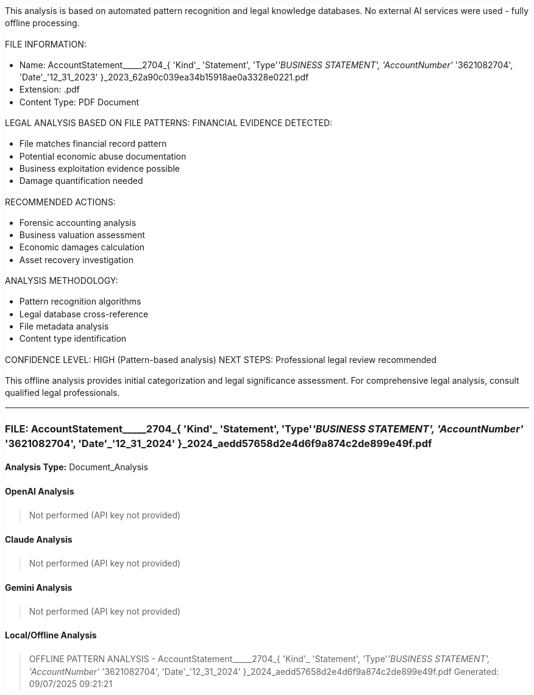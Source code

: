 This analysis is based on automated pattern recognition and legal knowledge databases.
No external AI services were used - fully offline processing.

FILE INFORMATION:

- Name: AccountStatement_____2704_{  'Kind'_ 'Statement', 'Type'_'BUSINESS STATEMENT', 'AccountNumber'_ '3621082704', 'Date'_'12_31_2023' }_2023_62a90c039ea34b15918ae0a3328e0221.pdf
- Extension: .pdf
- Content Type: PDF Document

LEGAL ANALYSIS BASED ON FILE PATTERNS:
FINANCIAL EVIDENCE DETECTED:

- File matches financial record pattern
- Potential economic abuse documentation
- Business exploitation evidence possible
- Damage quantification needed

RECOMMENDED ACTIONS:

- Forensic accounting analysis
- Business valuation assessment
- Economic damages calculation
- Asset recovery investigation

ANALYSIS METHODOLOGY:

- Pattern recognition algorithms
- Legal database cross-reference
- File metadata analysis
- Content type identification

CONFIDENCE LEVEL: HIGH (Pattern-based analysis)
NEXT STEPS: Professional legal review recommended

This offline analysis provides initial categorization and legal significance assessment.
For comprehensive legal analysis, consult qualified legal professionals.

---

### FILE: AccountStatement_____2704_{  'Kind'_ 'Statement', 'Type'_'BUSINESS STATEMENT', 'AccountNumber'_ '3621082704', 'Date'_'12_31_2024' }_2024_aedd57658d2e4d6f9a874c2de899e49f.pdf

**Analysis Type:** Document_Analysis

#### OpenAI Analysis
>
> Not performed (API key not provided)
>
#### Claude Analysis
>
> Not performed (API key not provided)
>
#### Gemini Analysis
>
> Not performed (API key not provided)
>
#### Local/Offline Analysis
>
> OFFLINE PATTERN ANALYSIS - AccountStatement_____2704_{  'Kind'_ 'Statement', 'Type'_'BUSINESS STATEMENT', 'AccountNumber'_ '3621082704', 'Date'_'12_31_2024' }_2024_aedd57658d2e4d6f9a874c2de899e49f.pdf
Generated: 09/07/2025 09:21:21
